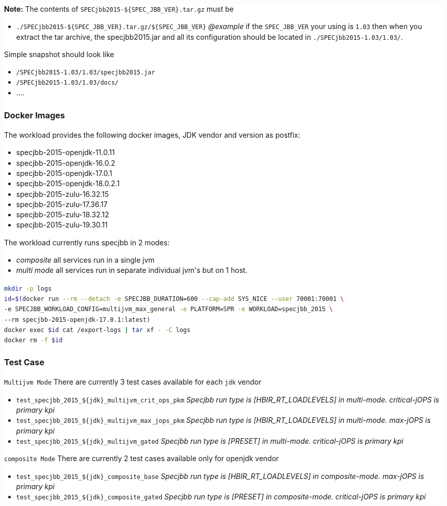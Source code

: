 **Note:** The contents of `SPECjbb2015-${SPEC_JBB_VER}.tar.gz` must be

- `./SPECjbb2015-${SPEC_JBB_VER}.tar.gz/${SPEC_JBB_VER}`
  *@example* if the `SPEC_JBB_VER` your using is `1.03` then when you extract the tar archive, the specjbb2015.jar and all its configuration should be located in `./SPECjbb2015-1.03/1.03/`.

Simple snapshot should look like

- `/SPECjbb2015-1.03/1.03/specjbb2015.jar`
- `/SPECjbb2015-1.03/1.03/docs/`
- ....

### Docker Images

The workload provides the following docker images, JDK vendor and version as postfix:

- specjbb-2015-openjdk-11.0.11
- specjbb-2015-openjdk-16.0.2
- specjbb-2015-openjdk-17.0.1
- specjbb-2015-openjdk-18.0.2.1
- specjbb-2015-zulu-16.32.15
- specjbb-2015-zulu-17.36.17
- specjbb-2015-zulu-18.32.12
- specjbb-2015-zulu-19.30.11

The workload currently runs specjbb in 2 modes:

- *composite*    all services run in a single jvm
- *multi mode*   all services run in separate individual jvm's but on 1 host.

```bash
mkdir -p logs
id=$(docker run --rm --detach -e SPECJBB_DURATION=600 --cap-add SYS_NICE --user 70001:70001 \
-e SPECJBB_WORKLOAD_CONFIG=multijvm_max_general -e PLATFORM=SPR -e WORKLOAD=specjbb_2015 \
--rm specjbb-2015-openjdk-17.0.1:latest)
docker exec $id cat /export-logs | tar xf - -C logs
docker rm -f $id
```

### Test Case

`Multijvm Mode`
There are currently 3 test cases available for each `jdk` vendor

- `test_specjbb_2015_${jdk}_multijvm_crit_ops_pkm`
    *Specjbb run type is [HBIR_RT_LOADLEVELS] in multi-mode. critical-jOPS is primary kpi*
- `test_specjbb_2015_${jdk}_multijvm_max_jops_pkm`
    *Specjbb run type is [HBIR_RT_LOADLEVELS] in multi-mode. max-jOPS is primary kpi*
- `test_specjbb_2015_${jdk}_multijvm_gated`
    *Specjbb run type is [PRESET] in multi-mode. critical-jOPS is primary kpi*

`composite Mode`
There are currently 2 test cases available only for openjdk vendor

- `test_specjbb_2015_${jdk}_composite_base`
    *Specjbb run type is [HBIR_RT_LOADLEVELS] in composite-mode. max-jOPS is primary kpi*
- `test_specjbb_2015_${jdk}_composite_gated`
    *Specjbb run type is [PRESET] in composite-mode. critical-jOPS is primary kpi*
